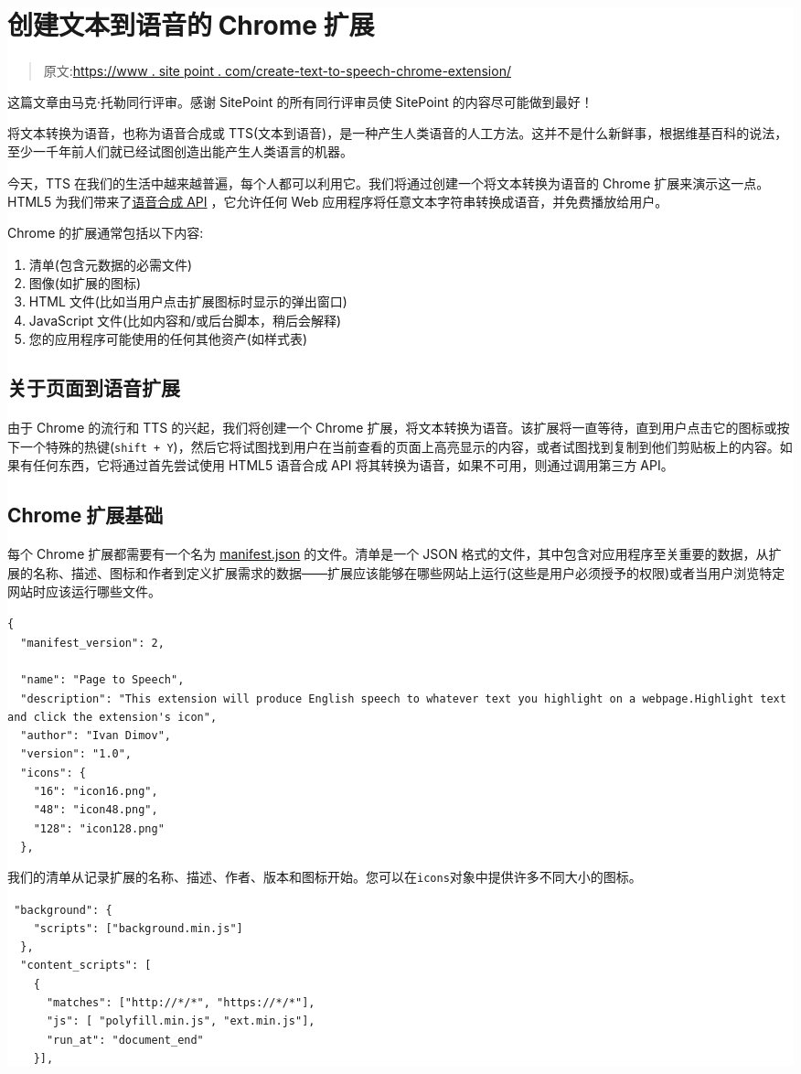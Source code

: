 # 创建文本到语音的 Chrome 扩展

> 原文:[https://www . site point . com/create-text-to-speech-chrome-extension/](https://www.sitepoint.com/create-text-to-speech-chrome-extension/)

这篇文章由马克·托勒同行评审。感谢 SitePoint 的所有同行评审员使 SitePoint 的内容尽可能做到最好！

将文本转换为语音，也称为语音合成或 TTS(文本到语音)，是一种产生人类语音的人工方法。这并不是什么新鲜事，根据维基百科的说法，至少一千年前人们就已经试图创造出能产生人类语言的机器。

今天，TTS 在我们的生活中越来越普遍，每个人都可以利用它。我们将通过创建一个将文本转换为语音的 Chrome 扩展来演示这一点。HTML5 为我们带来了[语音合成 API](https://dvcs.w3.org/hg/speech-api/raw-file/tip/speechapi.html) ，它允许任何 Web 应用程序将任意文本字符串转换成语音，并免费播放给用户。

Chrome 的扩展通常包括以下内容:

1.  清单(包含元数据的必需文件)
2.  图像(如扩展的图标)
3.  HTML 文件(比如当用户点击扩展图标时显示的弹出窗口)
4.  JavaScript 文件(比如内容和/或后台脚本，稍后会解释)
5.  您的应用程序可能使用的任何其他资产(如样式表)

## 关于页面到语音扩展

由于 Chrome 的流行和 TTS 的兴起，我们将创建一个 Chrome 扩展，将文本转换为语音。该扩展将一直等待，直到用户点击它的图标或按下一个特殊的热键(`shift + Y`)，然后它将试图找到用户在当前查看的页面上高亮显示的内容，或者试图找到复制到他们剪贴板上的内容。如果有任何东西，它将通过首先尝试使用 HTML5 语音合成 API 将其转换为语音，如果不可用，则通过调用第三方 API。

## Chrome 扩展基础

每个 Chrome 扩展都需要有一个名为 [manifest.json](https://developer.chrome.com/apps/manifest) 的文件。清单是一个 JSON 格式的文件，其中包含对应用程序至关重要的数据，从扩展的名称、描述、图标和作者到定义扩展需求的数据——扩展应该能够在哪些网站上运行(这些是用户必须授予的权限)或者当用户浏览特定网站时应该运行哪些文件。

```
{
  "manifest_version": 2,

  "name": "Page to Speech",
  "description": "This extension will produce English speech to whatever text you highlight on a webpage.Highlight text and click the extension's icon",
  "author": "Ivan Dimov",
  "version": "1.0",
  "icons": { 
    "16": "icon16.png",
    "48": "icon48.png",
    "128": "icon128.png"
  }, 
```

我们的清单从记录扩展的名称、描述、作者、版本和图标开始。您可以在`icons`对象中提供许多不同大小的图标。

```
 "background": {
    "scripts": ["background.min.js"]
  },
  "content_scripts": [
    {
      "matches": ["http://*/*", "https://*/*"],
      "js": [ "polyfill.min.js", "ext.min.js"],
      "run_at": "document_end"
    }], 
```
